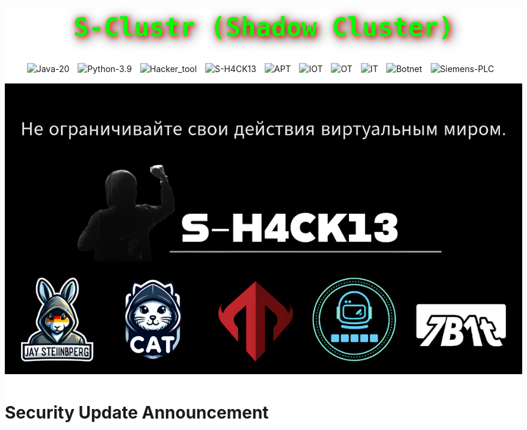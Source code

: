 <h1 align="center" style="color: #00FF00; font-family: 'Lucida Console', Monaco, monospace; text-shadow: 2px 2px 10px #FF0000, 4px 4px 20px #000000; font-size: 3em;">
  S-Clustr (Shadow Cluster)
</h1>
<p align="center">
  <img src="https://img.shields.io/badge/Java-20-darkviolet" alt="Java-20" style="margin-right: 10px;">
  <img src="https://img.shields.io/badge/Python-3.9-darkblue" alt="Python-3.9" style="margin-right: 10px;">
  <img src="https://img.shields.io/badge/Tools-Hacker_tool-darkred" alt="Hacker_tool" style="margin-right: 10px;">
  <img src="https://img.shields.io/badge/Team-S--H4CK13-darkmagenta" alt="S-H4CK13" style="margin-right: 10px;">
  <img src="https://img.shields.io/badge/Threat-APT-darkorange" alt="APT" style="margin-right: 10px;">
  <img src="https://img.shields.io/badge/Category-IOT-darkgrey" alt="IOT" style="margin-right: 10px;">
  <img src="https://img.shields.io/badge/Category-OT-darkgrey" alt="OT" style="margin-right: 10px;">
  <img src="https://img.shields.io/badge/Category-IT-darkgrey" alt="IT" style="margin-right: 10px;">
  <img src="https://img.shields.io/badge/Threat-Botnet-darkred" alt="Botnet" style="margin-right: 10px;">
  <img src="https://img.shields.io/badge/Brand-Siemens(PLC)-darkblue" alt="Siemens-PLC" style="margin-right: 10px;">
</p>



![alt text](./pic/H4CK.png)


# Security Update Announcement
